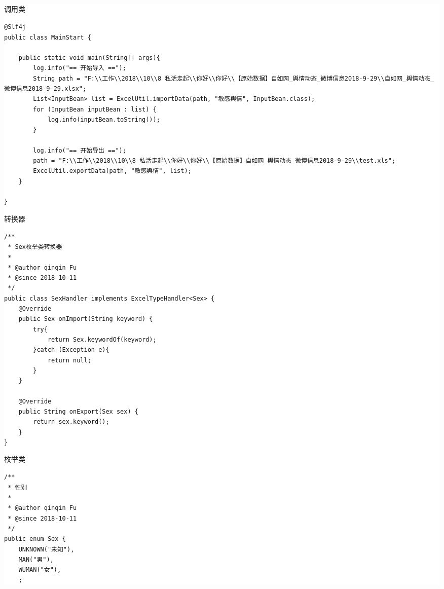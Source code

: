 调用类

    @Slf4j
    public class MainStart {
    
        public static void main(String[] args){
            log.info("== 开始导入 ==");
            String path = "F:\\工作\\2018\\10\\8 私活走起\\你好\\你好\\【原始数据】自如网_舆情动态_微博信息2018-9-29\\自如网_舆情动态_微博信息2018-9-29.xlsx";
            List<InputBean> list = ExcelUtil.importData(path, "敏感舆情", InputBean.class);
            for (InputBean inputBean : list) {
                log.info(inputBean.toString());
            }
    
            log.info("== 开始导出 ==");
            path = "F:\\工作\\2018\\10\\8 私活走起\\你好\\你好\\【原始数据】自如网_舆情动态_微博信息2018-9-29\\test.xls";
            ExcelUtil.exportData(path, "敏感舆情", list);
        }
    
    }
    
转换器

    /**
     * Sex枚举类转换器
     *
     * @author qinqin Fu
     * @since 2018-10-11
     */
    public class SexHandler implements ExcelTypeHandler<Sex> {
        @Override
        public Sex onImport(String keyword) {
            try{
                return Sex.keywordOf(keyword);
            }catch (Exception e){
                return null;
            }
        }
    
        @Override
        public String onExport(Sex sex) {
            return sex.keyword();
        }
    }
    
枚举类

    /**
     * 性别
     *
     * @author qinqin Fu
     * @since 2018-10-11
     */
    public enum Sex {
        UNKNOWN("未知"),
        MAN("男"),
        WUMAN("女"),
        ;
    